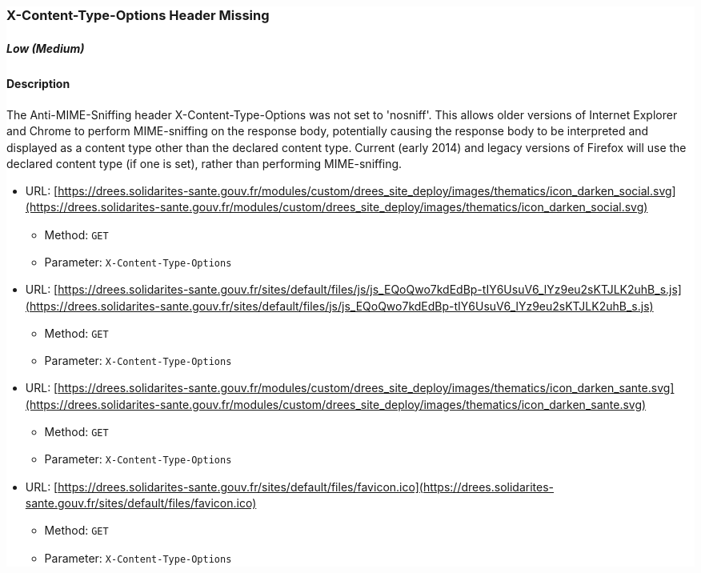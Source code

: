   
  
  
  
### X-Content-Type-Options Header Missing
##### Low (Medium)
  
  
  
  
#### Description
<p>The Anti-MIME-Sniffing header X-Content-Type-Options was not set to 'nosniff'. This allows older versions of Internet Explorer and Chrome to perform MIME-sniffing on the response body, potentially causing the response body to be interpreted and displayed as a content type other than the declared content type. Current (early 2014) and legacy versions of Firefox will use the declared content type (if one is set), rather than performing MIME-sniffing.</p>
  
  
  
* URL: [https://drees.solidarites-sante.gouv.fr/modules/custom/drees_site_deploy/images/thematics/icon_darken_social.svg](https://drees.solidarites-sante.gouv.fr/modules/custom/drees_site_deploy/images/thematics/icon_darken_social.svg)
  
  
  * Method: `GET`
  
  
  * Parameter: `X-Content-Type-Options`
  
  
  
  
* URL: [https://drees.solidarites-sante.gouv.fr/sites/default/files/js/js_EQoQwo7kdEdBp-tIY6UsuV6_lYz9eu2sKTJLK2uhB_s.js](https://drees.solidarites-sante.gouv.fr/sites/default/files/js/js_EQoQwo7kdEdBp-tIY6UsuV6_lYz9eu2sKTJLK2uhB_s.js)
  
  
  * Method: `GET`
  
  
  * Parameter: `X-Content-Type-Options`
  
  
  
  
* URL: [https://drees.solidarites-sante.gouv.fr/modules/custom/drees_site_deploy/images/thematics/icon_darken_sante.svg](https://drees.solidarites-sante.gouv.fr/modules/custom/drees_site_deploy/images/thematics/icon_darken_sante.svg)
  
  
  * Method: `GET`
  
  
  * Parameter: `X-Content-Type-Options`
  
  
  
  
* URL: [https://drees.solidarites-sante.gouv.fr/sites/default/files/favicon.ico](https://drees.solidarites-sante.gouv.fr/sites/default/files/favicon.ico)
  
  
  * Method: `GET`
  
  
  * Parameter: `X-Content-Type-Options`
  
  